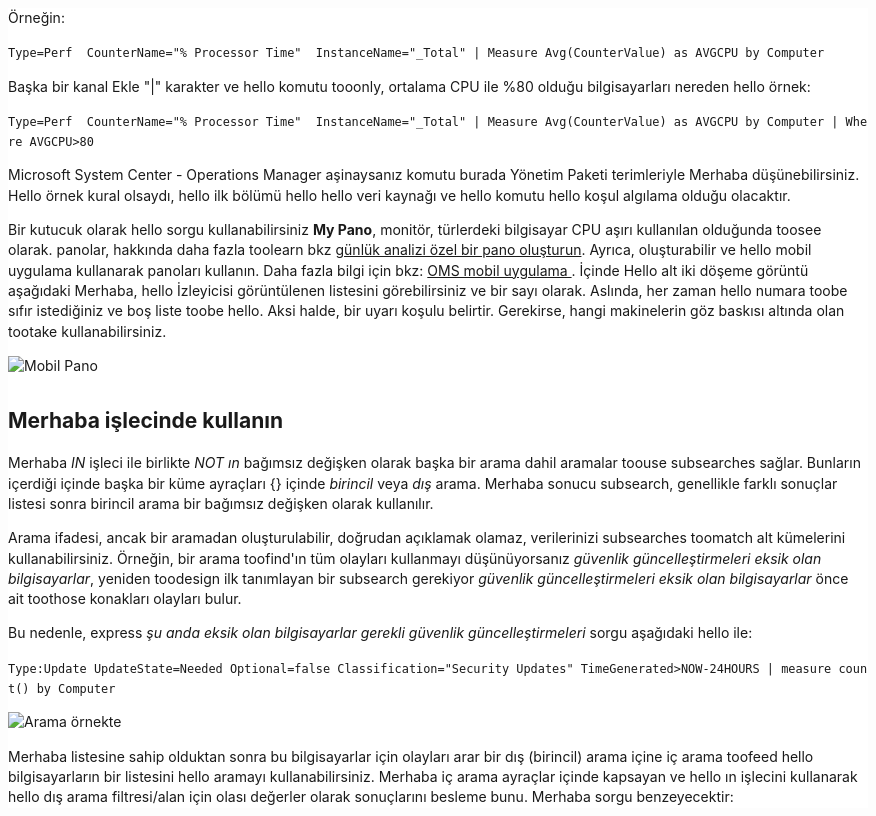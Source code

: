 Örneğin:

```
Type=Perf  CounterName="% Processor Time"  InstanceName="_Total" | Measure Avg(CounterValue) as AVGCPU by Computer
```

Başka bir kanal Ekle "|" karakter ve hello komutu tooonly, ortalama CPU ile %80 olduğu bilgisayarları nereden hello örnek:

```
Type=Perf  CounterName="% Processor Time"  InstanceName="_Total" | Measure Avg(CounterValue) as AVGCPU by Computer | Where AVGCPU>80
```

Microsoft System Center - Operations Manager aşinaysanız komutu burada Yönetim Paketi terimleriyle Merhaba düşünebilirsiniz. Hello örnek kural olsaydı, hello ilk bölümü hello hello veri kaynağı ve hello komutu hello koşul algılama olduğu olacaktır.

Bir kutucuk olarak hello sorgu kullanabilirsiniz **My Pano**, monitör, türlerdeki bilgisayar CPU aşırı kullanılan olduğunda toosee olarak. panolar, hakkında daha fazla toolearn bkz [günlük analizi özel bir pano oluşturun](log-analytics-dashboards.md). Ayrıca, oluşturabilir ve hello mobil uygulama kullanarak panoları kullanın. Daha fazla bilgi için bkz: [OMS mobil uygulama ](http://www.windowsphone.com/en-us/store/app/operational-insights/4823b935-83ce-466c-82bb-bd0a3f58d865). İçinde Hello alt iki döşeme görüntü aşağıdaki Merhaba, hello İzleyicisi görüntülenen listesini görebilirsiniz ve bir sayı olarak. Aslında, her zaman hello numara toobe sıfır istediğiniz ve boş liste toobe hello. Aksi halde, bir uyarı koşulu belirtir. Gerekirse, hangi makinelerin göz baskısı altında olan tootake kullanabilirsiniz.

![Mobil Pano](./media/log-analytics-log-searches/oms-search-mobile.png)

## <a name="use-hello-in-operator"></a>Merhaba işlecinde kullanın
Merhaba *IN* işleci ile birlikte *NOT ın* bağımsız değişken olarak başka bir arama dahil aramalar toouse subsearches sağlar. Bunların içerdiği içinde başka bir küme ayraçları {} içinde *birincil* veya *dış* arama. Merhaba sonucu subsearch, genellikle farklı sonuçlar listesi sonra birincil arama bir bağımsız değişken olarak kullanılır.

Arama ifadesi, ancak bir aramadan oluşturulabilir, doğrudan açıklamak olamaz, verilerinizi subsearches toomatch alt kümelerini kullanabilirsiniz. Örneğin, bir arama toofind'ın tüm olayları kullanmayı düşünüyorsanız *güvenlik güncelleştirmeleri eksik olan bilgisayarlar*, yeniden toodesign ilk tanımlayan bir subsearch gerekiyor *güvenlik güncelleştirmeleri eksik olan bilgisayarlar*  önce ait toothose konakları olayları bulur.

Bu nedenle, express *şu anda eksik olan bilgisayarlar gerekli güvenlik güncelleştirmeleri* sorgu aşağıdaki hello ile:

```
Type:Update UpdateState=Needed Optional=false Classification="Security Updates" TimeGenerated>NOW-24HOURS | measure count() by Computer
```    

![Arama örnekte](./media/log-analytics-log-searches/oms-search-in01-revised.png)

Merhaba listesine sahip olduktan sonra bu bilgisayarlar için olayları arar bir dış (birincil) arama içine iç arama toofeed hello bilgisayarların bir listesini hello aramayı kullanabilirsiniz. Merhaba iç arama ayraçlar içinde kapsayan ve hello ın işlecini kullanarak hello dış arama filtresi/alan için olası değerler olarak sonuçlarını besleme bunu. Merhaba sorgu benzeyecektir:
